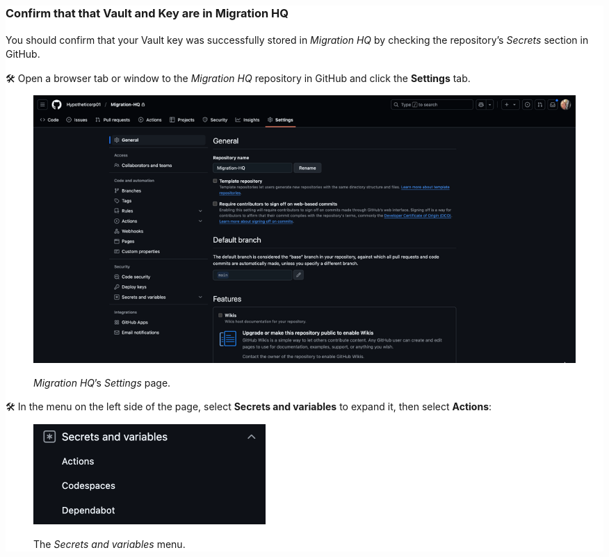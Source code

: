 

### Confirm that that Vault and Key are in Migration HQ

You should confirm that your Vault key was successfully stored in _Migration HQ_ by checking the repository’s _Secrets_ section in GitHub.

🛠️ Open a browser tab or window to the _Migration HQ_ repository in GitHub and click the **Settings** tab.

<figure><img src="../../.gitbook/assets/image (108).png" alt="&#x22;Migration HQ’s&#x22; &#x22;Settings&#x22; page. The key item is the &#x22;Secrets and variables&#x22; item in the left side menu."><figcaption><p><em>Migration HQ</em>’s <em>Settings</em> page.</p></figcaption></figure>

🛠️ In the menu on the left side of the page, select **Secrets and variables** to expand it, then select **Actions**:

<figure><img src="../../.gitbook/assets/image (109).png" alt="The &#x22;Secrets and variables&#x22; menu. The key item is the &#x22;Actions&#x22; menu item." width="334"><figcaption><p>The <em>Secrets and variables</em> menu.</p></figcaption></figure>
